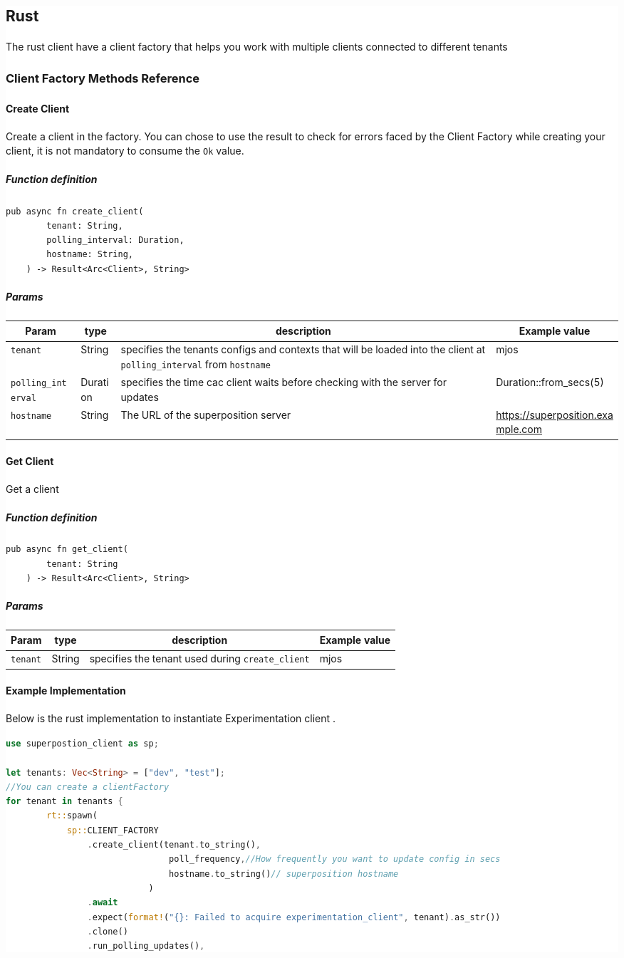 
## Rust

The rust client have a client factory that helps you work with multiple clients connected to different tenants

### Client Factory Methods Reference

#### Create Client

Create a client in the factory. You can chose to use the result to check for errors faced by the Client Factory while creating your client, it is not mandatory to consume the `Ok` value.

##### Function definition
```
pub async fn create_client(
        tenant: String,
        polling_interval: Duration,
        hostname: String,
    ) -> Result<Arc<Client>, String>
```
##### Params
| Param              | type     | description                                                                                                          | Example value                     |
| ------------------ | -------- | -------------------------------------------------------------------------------------------------------------------- | --------------------------------- |
| `tenant`           | String   | specifies the tenants configs and contexts that will be loaded into the client at `polling_interval` from `hostname` | mjos                              |
| `polling_interval` | Duration | specifies the time cac client waits before checking with the server for updates                                      | Duration::from_secs(5)            |
| `hostname`         | String   | The URL of the superposition server                                                                                  | https://superposition.example.com |

#### Get Client

Get a client 

##### Function definition
```
pub async fn get_client(
        tenant: String
    ) -> Result<Arc<Client>, String>
```
##### Params
| Param    | type   | description                                      | Example value |
| -------- | ------ | ------------------------------------------------ | ------------- |
| `tenant` | String | specifies the tenant used during `create_client` | mjos          |

#### Example Implementation

Below is the rust implementation to instantiate Experimentation client .

```rust
use superpostion_client as sp;

let tenants: Vec<String> = ["dev", "test"];
//You can create a clientFactory
for tenant in tenants {
        rt::spawn(
            sp::CLIENT_FACTORY
                .create_client(tenant.to_string(),
                                poll_frequency,//How frequently you want to update config in secs
                                hostname.to_string()// superposition hostname
                            )
                .await
                .expect(format!("{}: Failed to acquire experimentation_client", tenant).as_str())
                .clone()
                .run_polling_updates(),
```